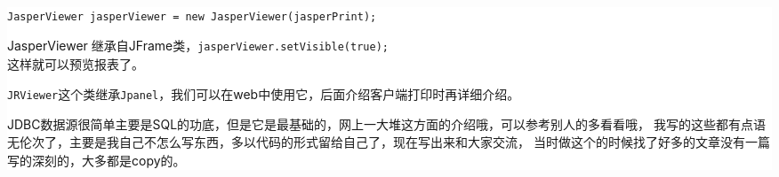 	JasperViewer jasperViewer = new JasperViewer(jasperPrint);
	
JasperViewer 继承自JFrame类，`jasperViewer.setVisible(true);`  
这样就可以预览报表了。  

`JRViewer`这个类继承`Jpanel`，我们可以在web中使用它，后面介绍客户端打印时再详细介绍。  

JDBC数据源很简单主要是SQL的功底，但是它是最基础的，网上一大堆这方面的介绍哦，可以参考别人的多看看哦，
我写的这些都有点语无伦次了，主要是我自己不怎么写东西，多以代码的形式留给自己了，现在写出来和大家交流，
当时做这个的时候找了好多的文章没有一篇写的深刻的，大多都是copy的。  



	
